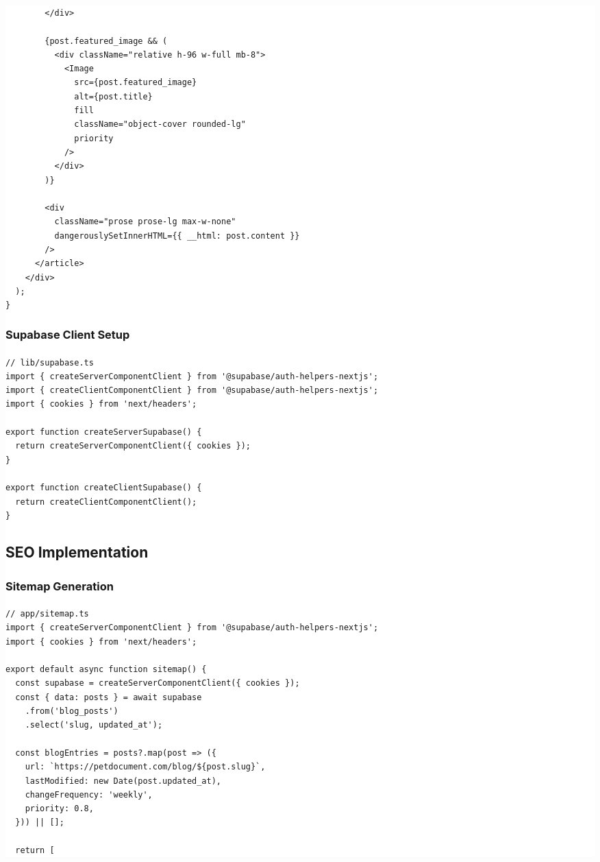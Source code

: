 ```tsx
        </div>
        
        {post.featured_image && (
          <div className="relative h-96 w-full mb-8">
            <Image 
              src={post.featured_image}
              alt={post.title}
              fill
              className="object-cover rounded-lg"
              priority
            />
          </div>
        )}
        
        <div 
          className="prose prose-lg max-w-none"
          dangerouslySetInnerHTML={{ __html: post.content }} 
        />
      </article>
    </div>
  );
}
```

### Supabase Client Setup
```tsx
// lib/supabase.ts
import { createServerComponentClient } from '@supabase/auth-helpers-nextjs';
import { createClientComponentClient } from '@supabase/auth-helpers-nextjs';
import { cookies } from 'next/headers';

export function createServerSupabase() {
  return createServerComponentClient({ cookies });
}

export function createClientSupabase() {
  return createClientComponentClient();
}
```

## SEO Implementation

### Sitemap Generation
```tsx
// app/sitemap.ts
import { createServerComponentClient } from '@supabase/auth-helpers-nextjs';
import { cookies } from 'next/headers';

export default async function sitemap() {
  const supabase = createServerComponentClient({ cookies });
  const { data: posts } = await supabase
    .from('blog_posts')
    .select('slug, updated_at');
  
  const blogEntries = posts?.map(post => ({
    url: `https://petdocument.com/blog/${post.slug}`,
    lastModified: new Date(post.updated_at),
    changeFrequency: 'weekly',
    priority: 0.8,
  })) || [];
  
  return [
```